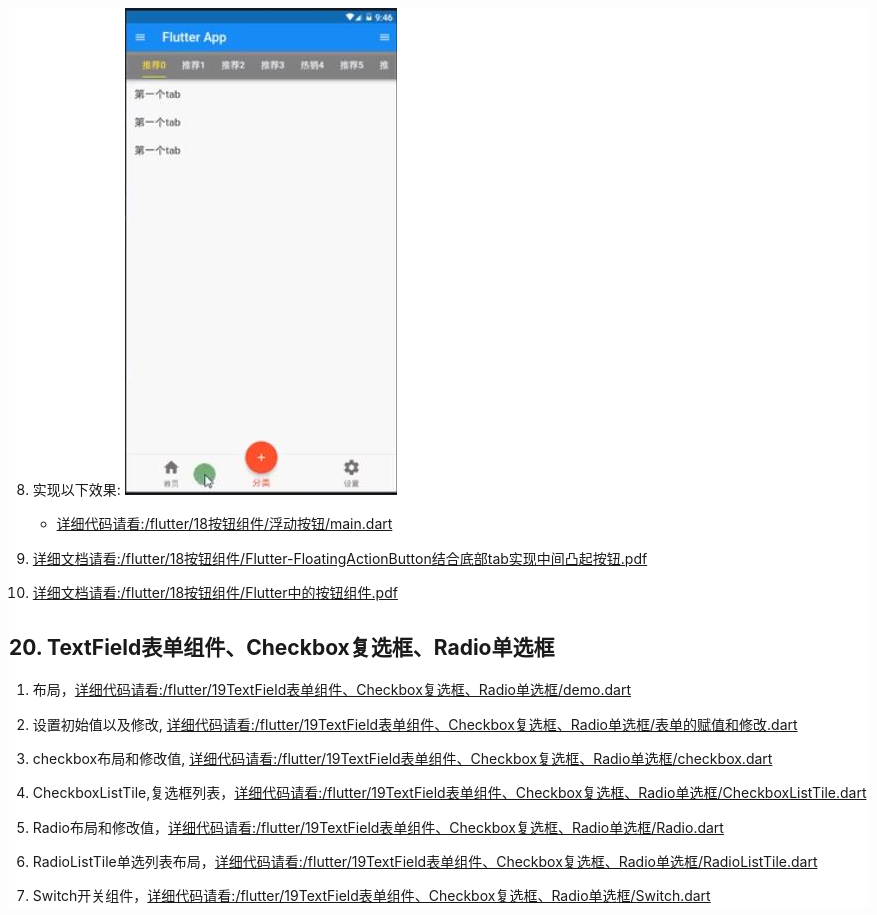   8. 实现以下效果: ![底部浮动按钮](/flutter/18按钮组件/4.jpg)
     * [详细代码请看:/flutter/18按钮组件/浮动按钮/main.dart](/flutter/18按钮组件/浮动按钮/main.dart)

  9. [详细文档请看:/flutter/18按钮组件/Flutter-FloatingActionButton结合底部tab实现中间凸起按钮.pdf](/flutter/18按钮组件/Flutter-FloatingActionButton结合底部tab实现中间凸起按钮.pdf)

  10. [详细文档请看:/flutter/18按钮组件/Flutter中的按钮组件.pdf](/flutter/18按钮组件/Flutter中的按钮组件.pdf)

## 20. TextField表单组件、Checkbox复选框、Radio单选框
  1. 布局，[详细代码请看:/flutter/19TextField表单组件、Checkbox复选框、Radio单选框/demo.dart](/flutter/19TextField表单组件、Checkbox复选框、Radio单选框/demo.dart)

  2. 设置初始值以及修改, [详细代码请看:/flutter/19TextField表单组件、Checkbox复选框、Radio单选框/表单的赋值和修改.dart](/flutter/19TextField表单组件、Checkbox复选框、Radio单选框/表单的赋值和修改.dart)

  3. checkbox布局和修改值, [详细代码请看:/flutter/19TextField表单组件、Checkbox复选框、Radio单选框/checkbox.dart](/flutter/19TextField表单组件、Checkbox复选框、Radio单选框/checkbox.dart)

  4. CheckboxListTile,复选框列表，[详细代码请看:/flutter/19TextField表单组件、Checkbox复选框、Radio单选框/CheckboxListTile.dart](/flutter/19TextField表单组件、Checkbox复选框、Radio单选框/CheckboxListTile.dart)

  5. Radio布局和修改值，[详细代码请看:/flutter/19TextField表单组件、Checkbox复选框、Radio单选框/Radio.dart](/flutter/19TextField表单组件、Checkbox复选框、Radio单选框/Radio.dart)

  6. RadioListTile单选列表布局，[详细代码请看:/flutter/19TextField表单组件、Checkbox复选框、Radio单选框/RadioListTile.dart](/flutter/19TextField表单组件、Checkbox复选框、Radio单选框/RadioListTile.dart)

  7. Switch开关组件，[详细代码请看:/flutter/19TextField表单组件、Checkbox复选框、Radio单选框/Switch.dart](/flutter/19TextField表单组件、Checkbox复选框、Radio单选框/Switch.dart)
